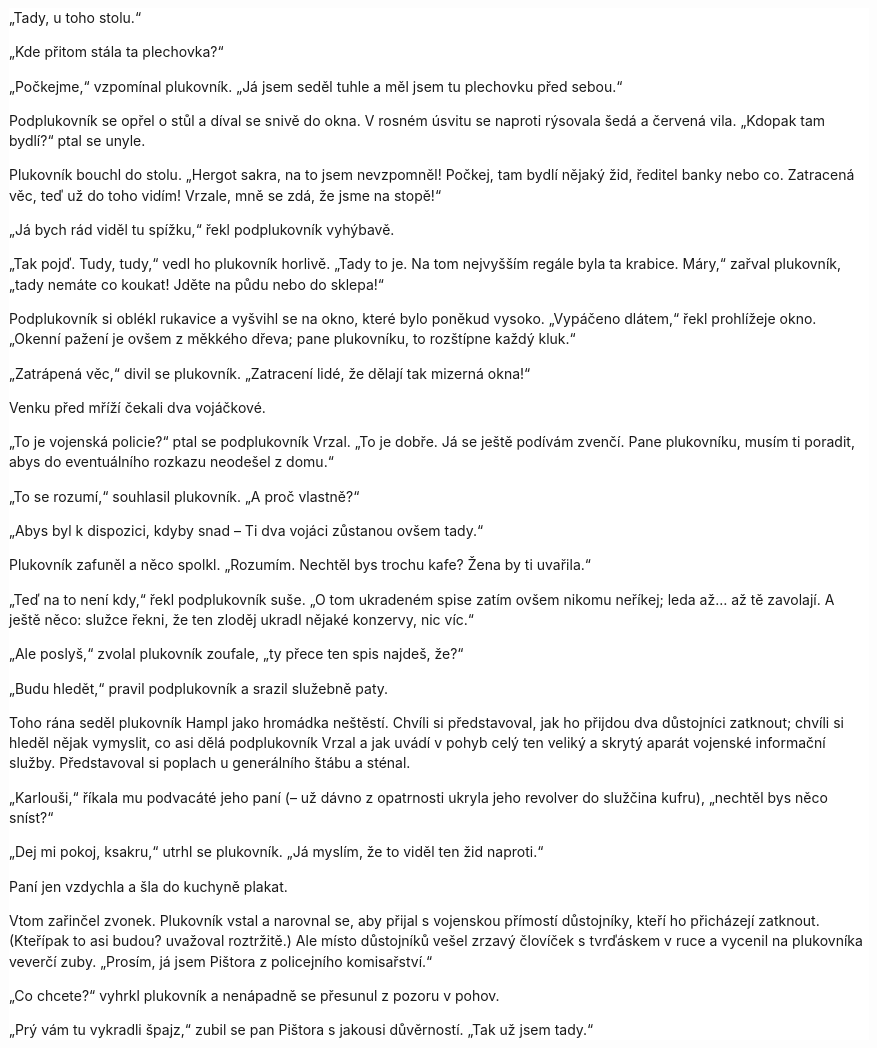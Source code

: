 „Tady, u toho stolu.“

„Kde přitom stála ta plechovka?“

„Počkejme,“ vzpomínal plukovník. „Já jsem seděl tuhle a měl jsem tu plechovku před sebou.“

Podplukovník se opřel o stůl a díval se snivě do okna. V rosném úsvitu se naproti rýsovala šedá a červená vila. „Kdopak tam bydlí?“ ptal se unyle.

Plukovník bouchl do stolu. „Hergot sakra, na to jsem nevzpomněl! Počkej, tam bydlí nějaký žid, ředitel banky nebo co. Zatracená věc, teď už do toho vidím! Vrzale, mně se zdá, že jsme na stopě!“

„Já bych rád viděl tu spížku,“ řekl podplukovník vyhýbavě.

„Tak pojď. Tudy, tudy,“ vedl ho plukovník horlivě. „Tady to je. Na tom nejvyšším regále byla ta krabice. Máry,“ zařval plukovník, „tady nemáte co koukat! Jděte na půdu nebo do sklepa!“

Podplukovník si oblékl rukavice a vyšvihl se na okno, které bylo poněkud vysoko. „Vypáčeno dlátem,“ řekl prohlížeje okno. „Okenní pažení je ovšem z měkkého dřeva; pane plukovníku, to rozštípne každý kluk.“

„Zatrápená věc,“ divil se plukovník. „Zatracení lidé, že dělají tak mizerná okna!“

Venku před mříží čekali dva vojáčkové.

„To je vojenská policie?“ ptal se podplukovník Vrzal. „To je dobře. Já se ještě podívám zvenčí. Pane plukovníku, musím ti poradit, abys do eventuálního rozkazu neodešel z domu.“

„To se rozumí,“ souhlasil plukovník. „A proč vlastně?“

„Abys byl k dispozici, kdyby snad – Ti dva vojáci zůstanou ovšem tady.“

Plukovník zafuněl a něco spolkl. „Rozumím. Nechtěl bys trochu kafe? Žena by ti uvařila.“

„Teď na to není kdy,“ řekl podplukovník suše. „O tom ukradeném spise zatím ovšem nikomu neříkej; leda až… až tě zavolají. A ještě něco: služce řekni, že ten zloděj ukradl nějaké konzervy, nic víc.“

„Ale poslyš,“ zvolal plukovník zoufale, „ty přece ten spis najdeš, že?“

„Budu hledět,“ pravil podplukovník a srazil služebně paty.

Toho rána seděl plukovník Hampl jako hromádka neštěstí. Chvíli si představoval, jak ho přijdou dva důstojníci zatknout; chvíli si hleděl nějak vymyslit, co asi dělá podplukovník Vrzal a jak uvádí v pohyb celý ten veliký a skrytý aparát vojenské informační služby. Představoval si poplach u generálního štábu a sténal.

„Karlouši,“ říkala mu podvacáté jeho paní (– už dávno z opatrnosti ukryla jeho revolver do služčina kufru), „nechtěl bys něco sníst?“

„Dej mi pokoj, ksakru,“ utrhl se plukovník. „Já myslím, že to viděl ten žid naproti.“

Paní jen vzdychla a šla do kuchyně plakat.

Vtom zařinčel zvonek. Plukovník vstal a narovnal se, aby přijal s vojenskou přímostí důstojníky, kteří ho přicházejí zatknout. (Kteřípak to asi budou? uvažoval roztržitě.) Ale místo důstojníků vešel zrzavý človíček s tvrďáskem v ruce a vycenil na plukovníka veverčí zuby. „Prosím, já jsem Pištora z policejního komisařství.“

„Co chcete?“ vyhrkl plukovník a nenápadně se přesunul z pozoru v pohov.

„Prý vám tu vykradli špajz,“ zubil se pan Pištora s jakousi důvěrností. „Tak už jsem tady.“
